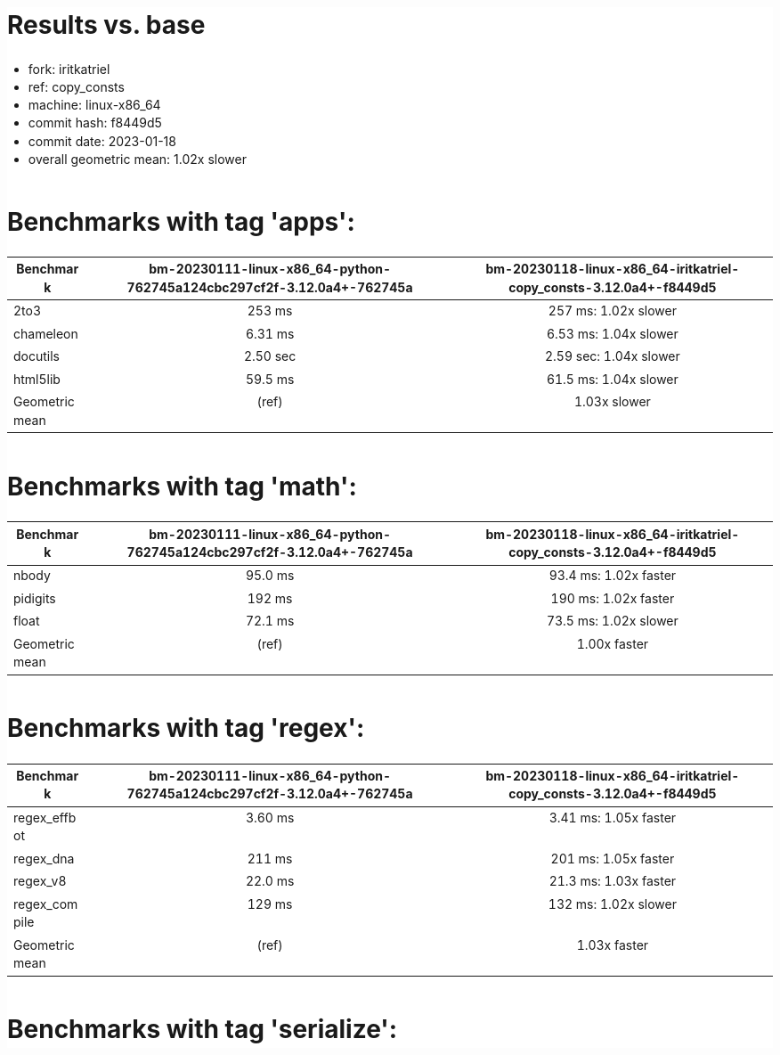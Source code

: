 
# Results vs. base

- fork: iritkatriel
- ref: copy_consts
- machine: linux-x86_64
- commit hash: f8449d5
- commit date: 2023-01-18
- overall geometric mean: 1.02x slower

Benchmarks with tag 'apps':
===========================

| Benchmark      | bm-20230111-linux-x86_64-python-762745a124cbc297cf2f-3.12.0a4+-762745a | bm-20230118-linux-x86_64-iritkatriel-copy_consts-3.12.0a4+-f8449d5 |
|----------------|:----------------------------------------------------------------------:|:------------------------------------------------------------------:|
| 2to3           | 253 ms                                                                 | 257 ms: 1.02x slower                                               |
| chameleon      | 6.31 ms                                                                | 6.53 ms: 1.04x slower                                              |
| docutils       | 2.50 sec                                                               | 2.59 sec: 1.04x slower                                             |
| html5lib       | 59.5 ms                                                                | 61.5 ms: 1.04x slower                                              |
| Geometric mean | (ref)                                                                  | 1.03x slower                                                       |

Benchmarks with tag 'math':
===========================

| Benchmark      | bm-20230111-linux-x86_64-python-762745a124cbc297cf2f-3.12.0a4+-762745a | bm-20230118-linux-x86_64-iritkatriel-copy_consts-3.12.0a4+-f8449d5 |
|----------------|:----------------------------------------------------------------------:|:------------------------------------------------------------------:|
| nbody          | 95.0 ms                                                                | 93.4 ms: 1.02x faster                                              |
| pidigits       | 192 ms                                                                 | 190 ms: 1.02x faster                                               |
| float          | 72.1 ms                                                                | 73.5 ms: 1.02x slower                                              |
| Geometric mean | (ref)                                                                  | 1.00x faster                                                       |

Benchmarks with tag 'regex':
============================

| Benchmark      | bm-20230111-linux-x86_64-python-762745a124cbc297cf2f-3.12.0a4+-762745a | bm-20230118-linux-x86_64-iritkatriel-copy_consts-3.12.0a4+-f8449d5 |
|----------------|:----------------------------------------------------------------------:|:------------------------------------------------------------------:|
| regex_effbot   | 3.60 ms                                                                | 3.41 ms: 1.05x faster                                              |
| regex_dna      | 211 ms                                                                 | 201 ms: 1.05x faster                                               |
| regex_v8       | 22.0 ms                                                                | 21.3 ms: 1.03x faster                                              |
| regex_compile  | 129 ms                                                                 | 132 ms: 1.02x slower                                               |
| Geometric mean | (ref)                                                                  | 1.03x faster                                                       |

Benchmarks with tag 'serialize':
================================
